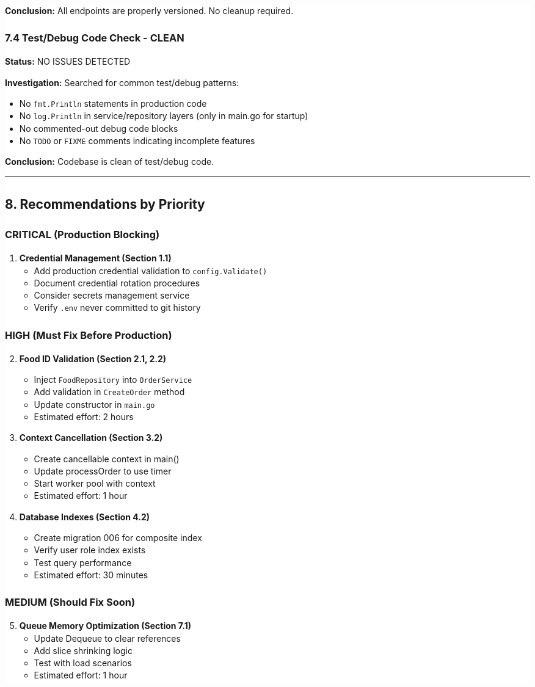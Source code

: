 **Conclusion:** All endpoints are properly versioned. No cleanup required.

### 7.4 Test/Debug Code Check - CLEAN
**Status:** NO ISSUES DETECTED

**Investigation:**
Searched for common test/debug patterns:
- No `fmt.Println` statements in production code
- No `log.Println` in service/repository layers (only in main.go for startup)
- No commented-out debug code blocks
- No `TODO` or `FIXME` comments indicating incomplete features

**Conclusion:** Codebase is clean of test/debug code.

---

## 8. Recommendations by Priority

### CRITICAL (Production Blocking)

1. **Credential Management (Section 1.1)**
   - Add production credential validation to `config.Validate()`
   - Document credential rotation procedures
   - Consider secrets management service
   - Verify `.env` never committed to git history

### HIGH (Must Fix Before Production)

2. **Food ID Validation (Section 2.1, 2.2)**
   - Inject `FoodRepository` into `OrderService`
   - Add validation in `CreateOrder` method
   - Update constructor in `main.go`
   - Estimated effort: 2 hours

3. **Context Cancellation (Section 3.2)**
   - Create cancellable context in main()
   - Update processOrder to use timer
   - Start worker pool with context
   - Estimated effort: 1 hour

4. **Database Indexes (Section 4.2)**
   - Create migration 006 for composite index
   - Verify user role index exists
   - Test query performance
   - Estimated effort: 30 minutes

### MEDIUM (Should Fix Soon)

5. **Queue Memory Optimization (Section 7.1)**
   - Update Dequeue to clear references
   - Add slice shrinking logic
   - Test with load scenarios
   - Estimated effort: 1 hour
